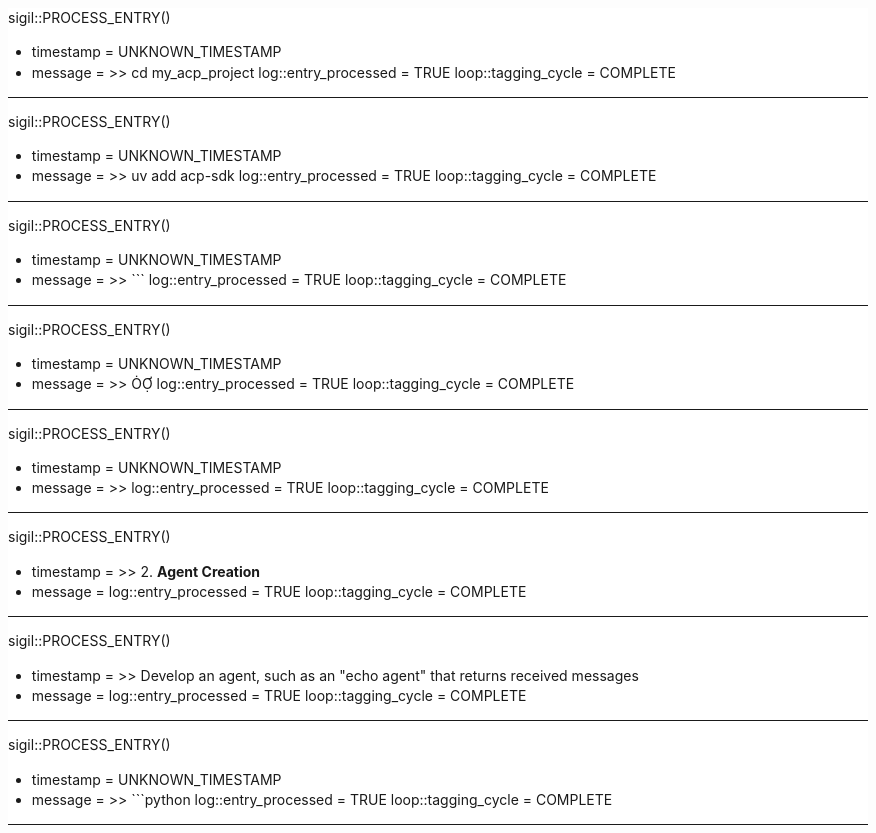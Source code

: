 sigil::PROCESS_ENTRY()
- timestamp = UNKNOWN_TIMESTAMP
- message = >>    cd my_acp_project
log::entry_processed = TRUE
loop::tagging_cycle = COMPLETE

---
sigil::PROCESS_ENTRY()
- timestamp = UNKNOWN_TIMESTAMP
- message = >>    uv add acp-sdk
log::entry_processed = TRUE
loop::tagging_cycle = COMPLETE

---
sigil::PROCESS_ENTRY()
- timestamp = UNKNOWN_TIMESTAMP
- message = >>    ```
log::entry_processed = TRUE
loop::tagging_cycle = COMPLETE

---
sigil::PROCESS_ENTRY()
- timestamp = UNKNOWN_TIMESTAMP
- message = >> 
log::entry_processed = TRUE
loop::tagging_cycle = COMPLETE

---
sigil::PROCESS_ENTRY()
- timestamp = UNKNOWN_TIMESTAMP
- message = >>
log::entry_processed = TRUE
loop::tagging_cycle = COMPLETE

---
sigil::PROCESS_ENTRY()
- timestamp = >> 2. **Agent Creation**
- message = 
log::entry_processed = TRUE
loop::tagging_cycle = COMPLETE

---
sigil::PROCESS_ENTRY()
- timestamp = >>    Develop an agent, such as an "echo agent" that returns received messages
- message = 
log::entry_processed = TRUE
loop::tagging_cycle = COMPLETE

---
sigil::PROCESS_ENTRY()
- timestamp = UNKNOWN_TIMESTAMP
- message = >>    ```python
log::entry_processed = TRUE
loop::tagging_cycle = COMPLETE

---